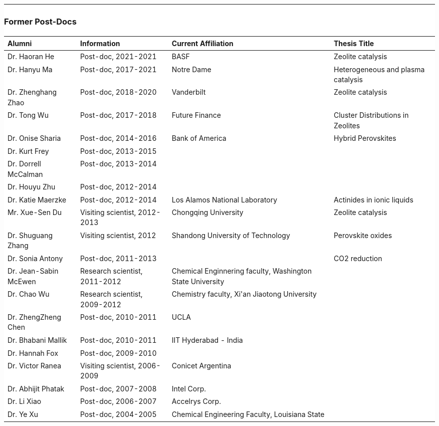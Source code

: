 * * *
### Former Post-Docs

| Alumni | Information | Current Affiliation  | Thesis Title            |
|:------------ |:------------|:---------------------|:------------------------|
|Dr. Haoran He|Post-doc, 2021-2021|BASF|Zeolite catalysis|
|Dr. Hanyu Ma|Post-doc, 2017-2021|Notre Dame|Heterogeneous and plasma catalysis|
|Dr. Zhenghang Zhao|Post-doc, 2018-2020|Vanderbilt|Zeolite catalysis|
|Dr. Tong Wu|Post-doc, 2017-2018|Future Finance|Cluster Distributions in Zeolites|
|Dr. Onise Sharia|Post-doc, 2014-2016|Bank of America|	Hybrid Perovskites|
|Dr. Kurt Frey|Post-doc, 2013-2015||
|Dr. Dorrell McCalman|Post-doc, 2013-2014	||
|Dr. Houyu Zhu|Post-doc, 2012-2014||
|Dr. Katie Maerzke|Post-doc, 2012-2014|Los Alamos National Laboratory|Actinides in ionic liquids|
|Mr. Xue-Sen Du|Visiting scientist, 2012-2013|Chongqing University|Zeolite catalysis|
|Dr. Shuguang Zhang|Visiting scientist, 2012|Shandong University of Technology|Perovskite oxides|
|Dr. Sonia Antony|Post-doc, 2011-2013||CO2 reduction|
|Dr. Jean-Sabin McEwen|Research scientist, 2011-2012|Chemical Enginnering faculty, Washington State University||
|Dr. Chao Wu|Research scientist, 2009-2012|Chemistry faculty, Xi'an Jiaotong University||
|Dr. ZhengZheng Chen|Post-doc, 2010-2011|UCLA||
|Dr. Bhabani Mallik|Post-doc, 2010-2011|IIT Hyderabad - India||
|Dr. Hannah Fox|Post-doc, 2009-2010||		
|Dr. Victor Ranea|Visiting scientist, 2006-2009|Conicet Argentina||
|Dr. Abhijit Phatak|Post-doc, 2007-2008|Intel Corp.||
|Dr. Li Xiao|Post-doc, 2006-2007|Accelrys Corp.||
|Dr. Ye Xu|Post-doc, 2004-2005|Chemical Engineering Faculty, Louisiana State||
